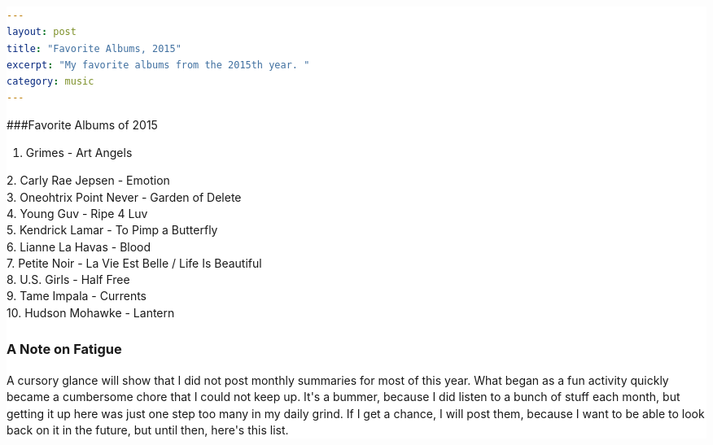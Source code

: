 ```yaml
---
layout: post
title: "Favorite Albums, 2015"
excerpt: "My favorite albums from the 2015th year. "
category: music
---
```


###Favorite Albums of 2015
1. Grimes - Art Angels<br>
<iframe src="https://embed.spotify.com/?uri=spotify:album:5hB4jVN4ZHpubyiMmW81K1" width="100%" height="380" frameborder="0" allowtransparency="true"></iframe>
2. Carly Rae Jepsen - Emotion<br>
<iframe src="https://embed.spotify.com/?uri=spotify:album:6UjZgFbK6CQptu8aOobzPV" width="100%" height="380" frameborder="0" allowtransparency="true"></iframe>
3. Oneohtrix Point Never - Garden of Delete<br>
<iframe src="https://embed.spotify.com/?uri=spotify:album:4l4tgdU69cbukMzliC4xI6" width="100%" height="380" frameborder="0" allowtransparency="true"></iframe>
4. Young Guv - Ripe 4 Luv<br>
<iframe src="https://embed.spotify.com/?uri=spotify:album:61lKOtmXqiE0ViimhYiJyv" width="100%" height="380" frameborder="0" allowtransparency="true"></iframe>
5. Kendrick Lamar - To Pimp a Butterfly<br>
<iframe src="https://embed.spotify.com/?uri=spotify:album:7ycBtnsMtyVbbwTfJwRjSP" width="100%" height="380" frameborder="0" allowtransparency="true"></iframe>
6. Lianne La Havas - Blood<br>
<iframe src="https://embed.spotify.com/?uri=spotify:album:0OyUgwL97FT5MWpBLqL6br" width="100%" height="380" frameborder="0" allowtransparency="true"></iframe>
7. Petite Noir - La Vie Est Belle / Life Is Beautiful<br>
<iframe src="https://embed.spotify.com/?uri=spotify:album:5xkGx66FLcCgXB74fzcfWD" width="100%" height="380" frameborder="0" allowtransparency="true"></iframe>
8. U.S. Girls - Half Free<br>
<iframe src="https://embed.spotify.com/?uri=spotify:album:7DQbNDsFFpOhgXSRHFuzVF" width="100%" height="380" frameborder="0" allowtransparency="true"></iframe>
9. Tame Impala - Currents<br>
<iframe src="https://embed.spotify.com/?uri=spotify:album:79dL7FLiJFOO0EoehUHQBv" width="100%" height="380" frameborder="0" allowtransparency="true"></iframe>
10. Hudson Mohawke - Lantern<br>
<iframe src="https://embed.spotify.com/?uri=spotify:album:77ssrzSiIdGl7zaKn3oFx0" width="100%" height="380" frameborder="0" allowtransparency="true"></iframe>


### A Note on Fatigue
A cursory glance will show that I did not post monthly summaries for most of this year. What began as a fun activity quickly became a cumbersome chore that I could not keep up. It's a bummer, because I did listen to a bunch of stuff each month, but getting it up here was just one step too many in my daily grind. If I get a chance, I will post them, because I want to be able to look back on it in the future, but until then, here's this list.
